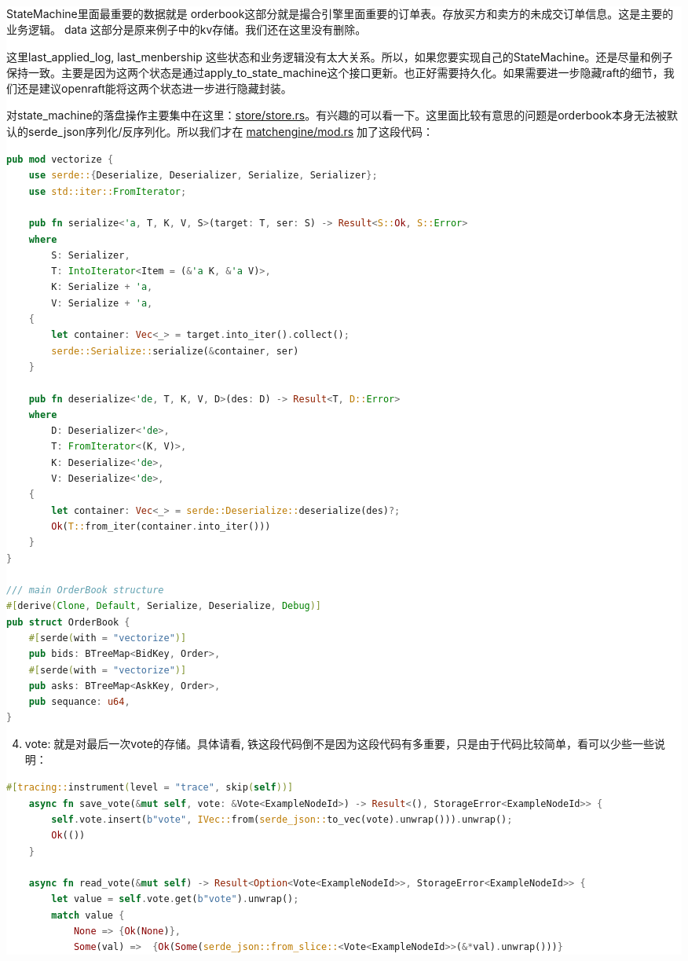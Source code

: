 StateMachine里面最重要的数据就是 orderbook这部分就是撮合引擎里面重要的订单表。存放买方和卖方的未成交订单信息。这是主要的业务逻辑。 data 这部分是原来例子中的kv存储。我们还在这里没有删除。

这里last_applied_log, last_menbership 这些状态和业务逻辑没有太大关系。所以，如果您要实现自己的StateMachine。还是尽量和例子保持一致。主要是因为这两个状态是通过apply_to_state_machine这个接口更新。也正好需要持久化。如果需要进一步隐藏raft的细节，我们还是建议openraft能将这两个状态进一步进行隐藏封装。

对state_machine的落盘操作主要集中在这里：[store/store.rs](https://github.com/raymondshe/matchengine-raft/blob/master/src/store/store.rs "store/store.rs")。有兴趣的可以看一下。这里面比较有意思的问题是orderbook本身无法被默认的serde_json序列化/反序列化。所以我们才在 [matchengine/mod.rs](https://github.com/raymondshe/matchengine-raft/blob/master/src/matchengine/mod.rs "matchengine/mod.rs") 加了这段代码：

```rust
pub mod vectorize {
    use serde::{Deserialize, Deserializer, Serialize, Serializer};
    use std::iter::FromIterator;
 
    pub fn serialize<'a, T, K, V, S>(target: T, ser: S) -> Result<S::Ok, S::Error>
    where
        S: Serializer,
        T: IntoIterator<Item = (&'a K, &'a V)>,
        K: Serialize + 'a,
        V: Serialize + 'a,
    {
        let container: Vec<_> = target.into_iter().collect();
        serde::Serialize::serialize(&container, ser)
    }
 
    pub fn deserialize<'de, T, K, V, D>(des: D) -> Result<T, D::Error>
    where
        D: Deserializer<'de>,
        T: FromIterator<(K, V)>,
        K: Deserialize<'de>,
        V: Deserialize<'de>,
    {
        let container: Vec<_> = serde::Deserialize::deserialize(des)?;
        Ok(T::from_iter(container.into_iter()))
    }
}
 
/// main OrderBook structure
#[derive(Clone, Default, Serialize, Deserialize, Debug)]
pub struct OrderBook {
    #[serde(with = "vectorize")]
    pub bids: BTreeMap<BidKey, Order>,
    #[serde(with = "vectorize")]
    pub asks: BTreeMap<AskKey, Order>,
    pub sequance: u64,
}
```

4. vote: 就是对最后一次vote的存储。具体请看, 铁这段代码倒不是因为这段代码有多重要，只是由于代码比较简单，看可以少些一些说明：

```rust
#[tracing::instrument(level = "trace", skip(self))]
    async fn save_vote(&mut self, vote: &Vote<ExampleNodeId>) -> Result<(), StorageError<ExampleNodeId>> {
        self.vote.insert(b"vote", IVec::from(serde_json::to_vec(vote).unwrap())).unwrap();
        Ok(())
    }
 
    async fn read_vote(&mut self) -> Result<Option<Vote<ExampleNodeId>>, StorageError<ExampleNodeId>> {
        let value = self.vote.get(b"vote").unwrap();
        match value {
            None => {Ok(None)},
            Some(val) =>  {Ok(Some(serde_json::from_slice::<Vote<ExampleNodeId>>(&*val).unwrap()))}
```